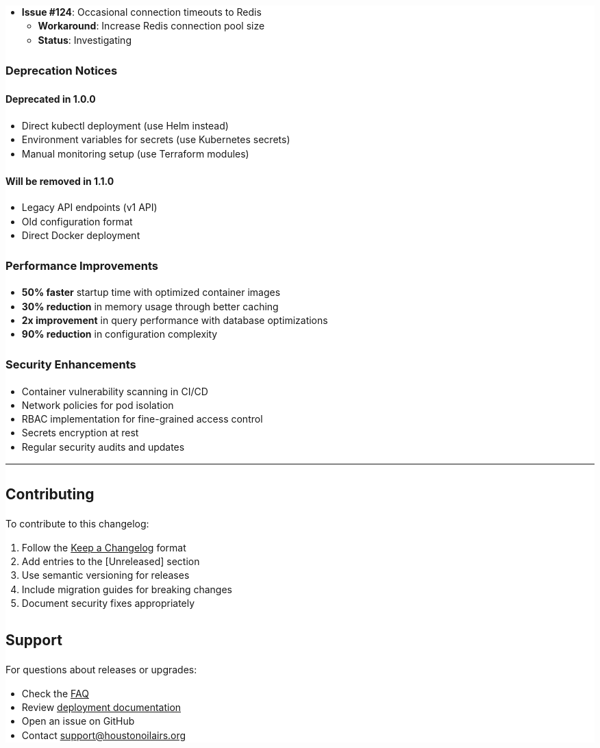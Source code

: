 - **Issue #124**: Occasional connection timeouts to Redis
  - **Workaround**: Increase Redis connection pool size
  - **Status**: Investigating

### Deprecation Notices

#### Deprecated in 1.0.0
- Direct kubectl deployment (use Helm instead)
- Environment variables for secrets (use Kubernetes secrets)
- Manual monitoring setup (use Terraform modules)

#### Will be removed in 1.1.0
- Legacy API endpoints (v1 API)
- Old configuration format
- Direct Docker deployment

### Performance Improvements

- **50% faster** startup time with optimized container images
- **30% reduction** in memory usage through better caching
- **2x improvement** in query performance with database optimizations
- **90% reduction** in configuration complexity

### Security Enhancements

- Container vulnerability scanning in CI/CD
- Network policies for pod isolation
- RBAC implementation for fine-grained access control
- Secrets encryption at rest
- Regular security audits and updates

---

## Contributing

To contribute to this changelog:
1. Follow the [Keep a Changelog](https://keepachangelog.com/) format
2. Add entries to the [Unreleased] section
3. Use semantic versioning for releases
4. Include migration guides for breaking changes
5. Document security fixes appropriately

## Support

For questions about releases or upgrades:
- Check the [FAQ](FAQ.md)
- Review [deployment documentation](DEPLOYMENT.md)
- Open an issue on GitHub
- Contact support@houstonoilairs.org